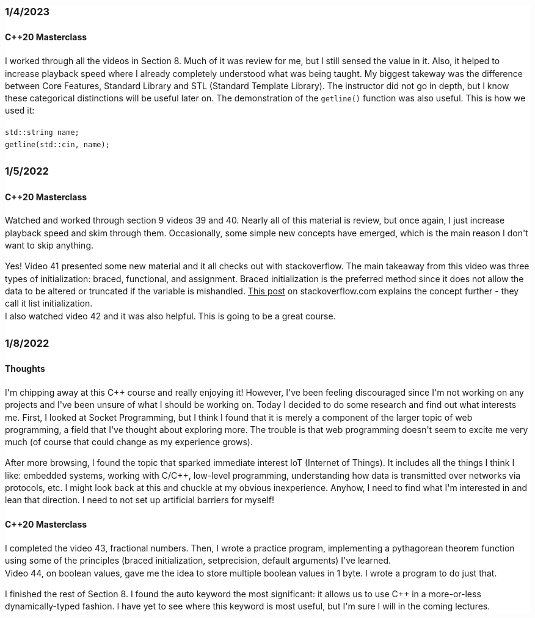### 1/4/2023
#### C++20 Masterclass
I worked through all the videos in Section 8. Much of it was review for me, but I still sensed the value in it. Also, it helped to increase playback speed where I already completely understood what was being taught. My biggest takeway was the difference between Core Features, Standard Library and STL (Standard Template Library). The instructor did not go in depth, but I know these categorical distinctions will be useful later on. The demonstration of the `getline()` function was also useful. This is how we used it:  

```
std::string name;
getline(std::cin, name);
```

### 1/5/2022
#### C++20 Masterclass
Watched and worked through section 9 videos 39 and 40. Nearly all of this material is review, but once again, I just increase playback speed and skim through them. Occasionally, some simple new concepts have emerged, which is the main reason I don't want to skip anything.  

Yes! Video 41 presented some new material and it all checks out with stackoverflow. The main takeaway from this video was three types of initialization: braced, functional, and assignment. Braced initialization is the preferred method since it does not allow the data to be altered or truncated if the variable is mishandled. [This post](https://stackoverflow.com/questions/18222926/what-are-the-advantages-of-list-initialization-using-curly-braces) on stackoverflow.com explains the concept further - they call it list initialization.  
I also watched video 42 and it was also helpful. This is going to be a great course.

### 1/8/2022
#### Thoughts
I'm chipping away at this C++ course and really enjoying it! However, I've been feeling discouraged since I'm not working on any projects and I've been unsure of what I should be working on. Today I decided to do some research and find out what interests me. First, I looked at Socket Programming, but I think I found that it is merely a component of the larger topic of web programming, a field that I've thought about exploring more. The trouble is that web programming doesn't seem to excite me very much (of course that could change as my experience grows).  

After more browsing, I found the topic that sparked immediate interest IoT (Internet of Things). It includes all the things I think I like: embedded systems, working with C/C++, low-level programming, understanding how data is transmitted over networks via protocols, etc. I might look back at this and chuckle at my obvious inexperience. Anyhow, I need to find what I'm interested in and lean that direction. I need to not set up artificial barriers for myself!

#### C++20 Masterclass
I completed the video 43, fractional numbers. Then, I wrote a practice program, implementing a pythagorean theorem function using some of the principles (braced initialization, setprecision, default arguments) I've learned.  
Video 44, on boolean values, gave me the idea to store multiple boolean values in 1 byte. I wrote a program to do just that.  

I finished the rest of Section 8. I found the auto keyword the most significant: it allows us to use C++ in a more-or-less dynamically-typed fashion. I have yet to see where this keyword is most useful, but I'm sure I will in the coming lectures.    
